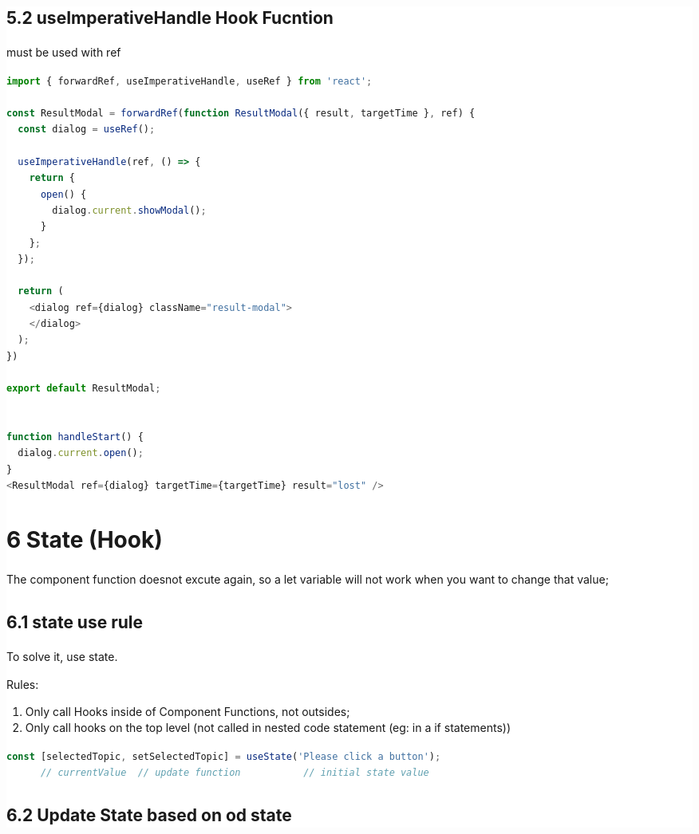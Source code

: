 ## 5.2 useImperativeHandle Hook Fucntion

must be used with ref

```javascript
import { forwardRef, useImperativeHandle, useRef } from 'react';

const ResultModal = forwardRef(function ResultModal({ result, targetTime }, ref) {
  const dialog = useRef();

  useImperativeHandle(ref, () => {
    return {
      open() {
        dialog.current.showModal();
      }
    };
  });

  return (
    <dialog ref={dialog} className="result-modal">
    </dialog>
  );
})

export default ResultModal;


function handleStart() {
  dialog.current.open();
}
<ResultModal ref={dialog} targetTime={targetTime} result="lost" />
```

# 6 State (Hook)

The component function doesnot excute again, so a let variable will not work when you want to change that value;

## 6.1 state use rule

To solve it, use state.

Rules:

1. Only call Hooks inside of Component Functions, not outsides;
2. Only call hooks on the top level (not called in nested code statement (eg: in a if statements))

```javascript
const [selectedTopic, setSelectedTopic] = useState('Please click a button');
      // currentValue  // update function           // initial state value
```

## 6.2 Update State based on od state
